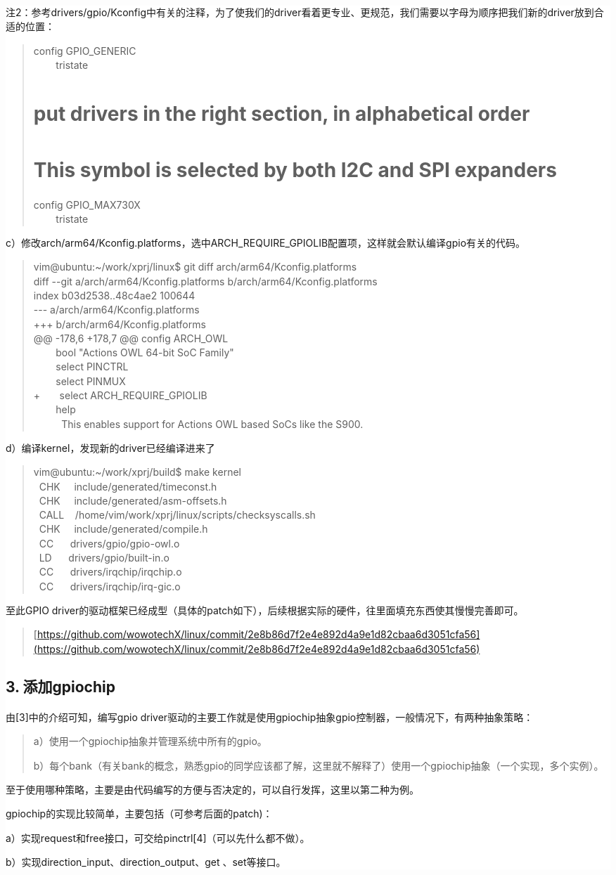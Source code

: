 注2：参考drivers/gpio/Kconfig中有关的注释，为了使我们的driver看着更专业、更规范，我们需要以字母为顺序把我们新的driver放到合适的位置：

> config GPIO_GENERIC  
>         tristate  
> # put drivers in the right section, in alphabetical order  
> # This symbol is selected by both I2C and SPI expanders  
> config GPIO_MAX730X  
>         tristate

c）修改arch/arm64/Kconfig.platforms，选中ARCH_REQUIRE_GPIOLIB配置项，这样就会默认编译gpio有关的代码。

> vim@ubuntu:~/work/xprj/linux$ git diff arch/arm64/Kconfig.platforms  
> diff --git a/arch/arm64/Kconfig.platforms b/arch/arm64/Kconfig.platforms  
> index b03d2538..48c4ae2 100644  
> --- a/arch/arm64/Kconfig.platforms  
> +++ b/arch/arm64/Kconfig.platforms  
> @@ -178,6 +178,7 @@ config ARCH_OWL  
>         bool "Actions OWL 64-bit SoC Family"  
>         select PINCTRL  
>         select PINMUX  
> +       select ARCH_REQUIRE_GPIOLIB  
>         help  
>           This enables support for Actions OWL based SoCs like the S900.

d）编译kernel，发现新的driver已经编译进来了

> vim@ubuntu:~/work/xprj/build$ make kernel  
>   CHK     include/generated/timeconst.h  
>   CHK     include/generated/asm-offsets.h  
>   CALL    /home/vim/work/xprj/linux/scripts/checksyscalls.sh  
>   CHK     include/generated/compile.h  
>   CC      drivers/gpio/gpio-owl.o  
>   LD      drivers/gpio/built-in.o  
>   CC      drivers/irqchip/irqchip.o  
>   CC      drivers/irqchip/irq-gic.o

至此GPIO driver的驱动框架已经成型（具体的patch如下），后续根据实际的硬件，往里面填充东西使其慢慢完善即可。

> [https://github.com/wowotechX/linux/commit/2e8b86d7f2e4e892d4a9e1d82cbaa6d3051cfa56](https://github.com/wowotechX/linux/commit/2e8b86d7f2e4e892d4a9e1d82cbaa6d3051cfa56)

## 3. 添加gpiochip

由[3]中的介绍可知，编写gpio driver驱动的主要工作就是使用gpiochip抽象gpio控制器，一般情况下，有两种抽象策略：

> a）使用一个gpiochip抽象并管理系统中所有的gpio。
> 
> b）每个bank（有关bank的概念，熟悉gpio的同学应该都了解，这里就不解释了）使用一个gpiochip抽象（一个实现，多个实例）。

至于使用哪种策略，主要是由代码编写的方便与否决定的，可以自行发挥，这里以第二种为例。

gpiochip的实现比较简单，主要包括（可参考后面的patch)：

a）实现request和free接口，可交给pinctrl[4]（可以先什么都不做）。

b）实现direction_input、direction_output、get 、set等接口。
